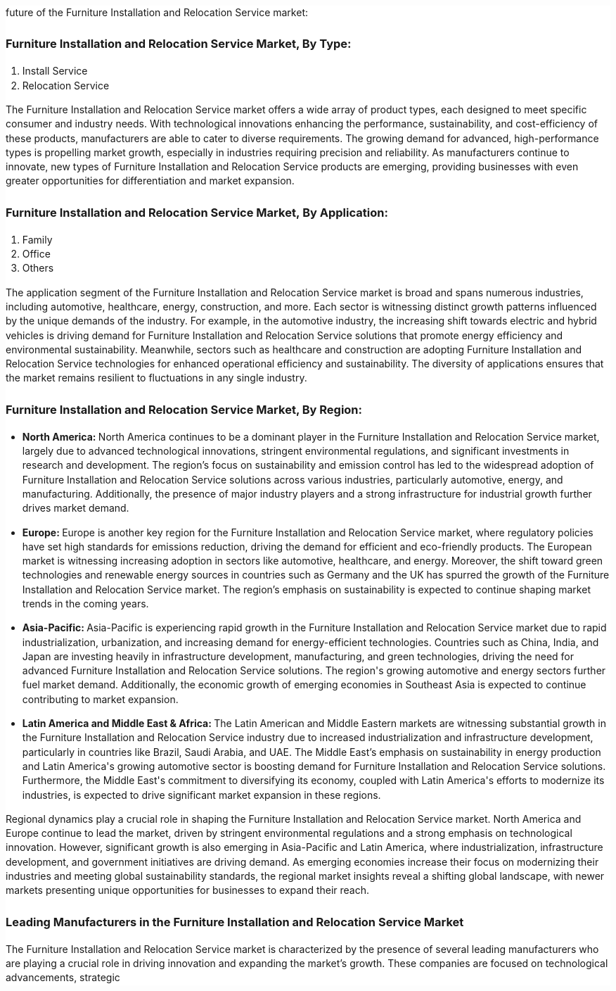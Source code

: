 future of the Furniture Installation and Relocation Service market:</p><h3><strong>Furniture Installation and Relocation Service Market, By Type:<br /></strong></h3><ol><li>Install Service<li> Relocation Service</li></ol><p>The Furniture Installation and Relocation Service market offers a wide array of product types, each designed to meet specific consumer and industry needs. With technological innovations enhancing the performance, sustainability, and cost-efficiency of these products, manufacturers are able to cater to diverse requirements. The growing demand for advanced, high-performance types is propelling market growth, especially in industries requiring precision and reliability. As manufacturers continue to innovate, new types of Furniture Installation and Relocation Service products are emerging, providing businesses with even greater opportunities for differentiation and market expansion.</p><h3>Furniture Installation and Relocation Service Market,&nbsp;By Application:</h3><ol><li>Family<li> Office<li> Others</li></ol><p>The application segment of the Furniture Installation and Relocation Service market is broad and spans numerous industries, including automotive, healthcare, energy, construction, and more. Each sector is witnessing distinct growth patterns influenced by the unique demands of the industry. For example, in the automotive industry, the increasing shift towards electric and hybrid vehicles is driving demand for Furniture Installation and Relocation Service solutions that promote energy efficiency and environmental sustainability. Meanwhile, sectors such as healthcare and construction are adopting Furniture Installation and Relocation Service technologies for enhanced operational efficiency and sustainability. The diversity of applications ensures that the market remains resilient to fluctuations in any single industry.</p><h3>Furniture Installation and Relocation Service Market, By Region:</h3><ul><li><p><strong>North America:&nbsp;</strong>North America continues to be a dominant player in the Furniture Installation and Relocation Service market, largely due to advanced technological innovations, stringent environmental regulations, and significant investments in research and development. The region&rsquo;s focus on sustainability and emission control has led to the widespread adoption of Furniture Installation and Relocation Service solutions across various industries, particularly automotive, energy, and manufacturing. Additionally, the presence of major industry players and a strong infrastructure for industrial growth further drives market demand.</p></li><li><p><strong><strong>Europe:&nbsp;</strong></strong>Europe is another key region for the Furniture Installation and Relocation Service market, where regulatory policies have set high standards for emissions reduction, driving the demand for efficient and eco-friendly products. The European market is witnessing increasing adoption in sectors like automotive, healthcare, and energy. Moreover, the shift toward green technologies and renewable energy sources in countries such as Germany and the UK has spurred the growth of the Furniture Installation and Relocation Service market. The region&rsquo;s emphasis on sustainability is expected to continue shaping market trends in the coming years.</p></li><li><p><strong><strong>Asia-Pacific:&nbsp;</strong></strong>Asia-Pacific is experiencing rapid growth in the Furniture Installation and Relocation Service market due to rapid industrialization, urbanization, and increasing demand for energy-efficient technologies. Countries such as China, India, and Japan are investing heavily in infrastructure development, manufacturing, and green technologies, driving the need for advanced Furniture Installation and Relocation Service solutions. The region's growing automotive and energy sectors further fuel market demand. Additionally, the economic growth of emerging economies in Southeast Asia is expected to continue contributing to market expansion.</p></li><li><p><strong><strong>Latin America and Middle East &amp; Africa:&nbsp;</strong></strong>The Latin American and Middle Eastern markets are witnessing substantial growth in the Furniture Installation and Relocation Service industry due to increased industrialization and infrastructure development, particularly in countries like Brazil, Saudi Arabia, and UAE. The Middle East&rsquo;s emphasis on sustainability in energy production and Latin America's growing automotive sector is boosting demand for Furniture Installation and Relocation Service solutions. Furthermore, the Middle East's commitment to diversifying its economy, coupled with Latin America's efforts to modernize its industries, is expected to drive significant market expansion in these regions.</p></li></ul><p>Regional dynamics play a crucial role in shaping the Furniture Installation and Relocation Service market. North America and Europe continue to lead the market, driven by stringent environmental regulations and a strong emphasis on technological innovation. However, significant growth is also emerging in Asia-Pacific and Latin America, where industrialization, infrastructure development, and government initiatives are driving demand. As emerging economies increase their focus on modernizing their industries and meeting global sustainability standards, the regional market insights reveal a shifting global landscape, with newer markets presenting unique opportunities for businesses to expand their reach.</p><h3><strong>Leading Manufacturers in the Furniture Installation and Relocation Service Market</strong></h3><p>The Furniture Installation and Relocation Service market is characterized by the presence of several leading manufacturers who are playing a crucial role in driving innovation and expanding the market&rsquo;s growth. These companies are focused on technological advancements, strategic